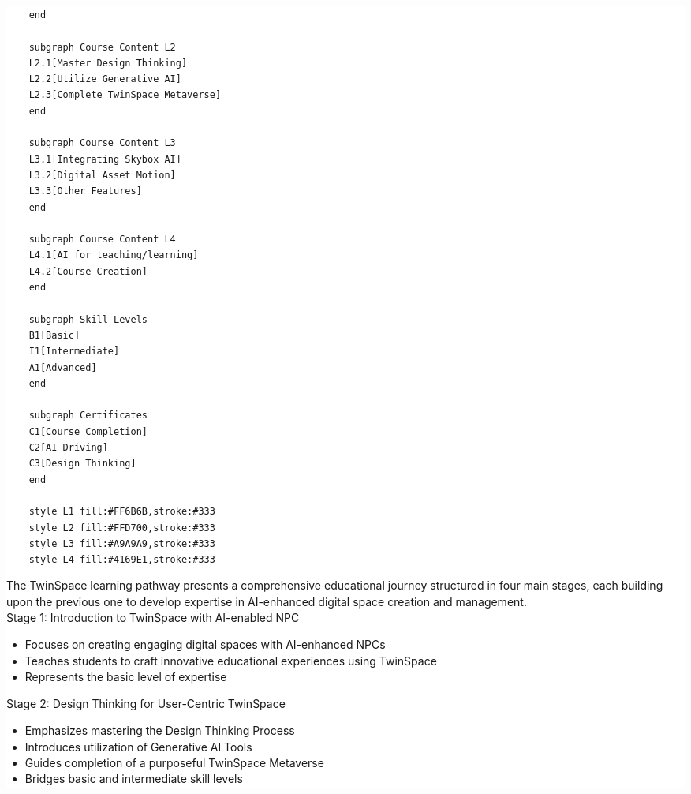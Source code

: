 ```mermaid
    end  
      
    subgraph Course Content L2  
    L2.1[Master Design Thinking]  
    L2.2[Utilize Generative AI]  
    L2.3[Complete TwinSpace Metaverse]  
    end  
      
    subgraph Course Content L3  
    L3.1[Integrating Skybox AI]  
    L3.2[Digital Asset Motion]  
    L3.3[Other Features]  
    end  
      
    subgraph Course Content L4  
    L4.1[AI for teaching/learning]  
    L4.2[Course Creation]  
    end  
      
    subgraph Skill Levels  
    B1[Basic]  
    I1[Intermediate]  
    A1[Advanced]  
    end  
      
    subgraph Certificates  
    C1[Course Completion]  
    C2[AI Driving]  
    C3[Design Thinking]  
    end  
      
    style L1 fill:#FF6B6B,stroke:#333  
    style L2 fill:#FFD700,stroke:#333  
    style L3 fill:#A9A9A9,stroke:#333  
    style L4 fill:#4169E1,stroke:#333
```

The TwinSpace learning pathway presents a comprehensive educational journey structured in four main stages, each building upon the previous one to develop expertise in AI-enhanced digital space creation and management.  
Stage 1: Introduction to TwinSpace with AI-enabled NPC

* Focuses on creating engaging digital spaces with AI-enhanced NPCs  
* Teaches students to craft innovative educational experiences using TwinSpace  
* Represents the basic level of expertise

Stage 2: Design Thinking for User-Centric TwinSpace

* Emphasizes mastering the Design Thinking Process  
* Introduces utilization of Generative AI Tools  
* Guides completion of a purposeful TwinSpace Metaverse  
* Bridges basic and intermediate skill levels
